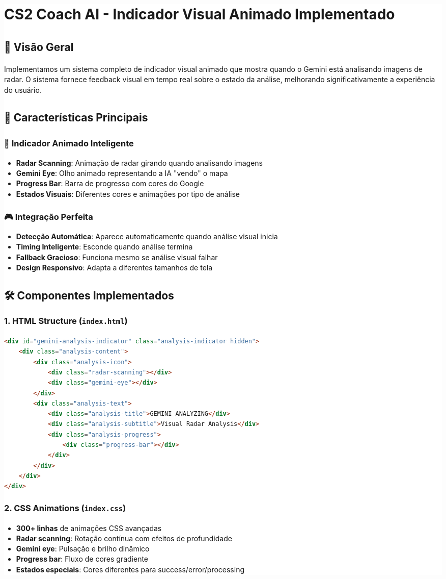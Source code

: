 # CS2 Coach AI - Indicador Visual Animado Implementado

## 🎨 Visão Geral

Implementamos um sistema completo de indicador visual animado que mostra quando o Gemini está analisando imagens de radar. O sistema fornece feedback visual em tempo real sobre o estado da análise, melhorando significativamente a experiência do usuário.

## 🌟 Características Principais

### 🎯 **Indicador Animado Inteligente**
- **Radar Scanning**: Animação de radar girando quando analisando imagens
- **Gemini Eye**: Olho animado representando a IA "vendo" o mapa
- **Progress Bar**: Barra de progresso com cores do Google
- **Estados Visuais**: Diferentes cores e animações por tipo de análise

### 🎮 **Integração Perfeita**
- **Detecção Automática**: Aparece automaticamente quando análise visual inicia
- **Timing Inteligente**: Esconde quando análise termina
- **Fallback Gracioso**: Funciona mesmo se análise visual falhar
- **Design Responsivo**: Adapta a diferentes tamanhos de tela

## 🛠️ Componentes Implementados

### 1. **HTML Structure** (`index.html`)
```html
<div id="gemini-analysis-indicator" class="analysis-indicator hidden">
    <div class="analysis-content">
        <div class="analysis-icon">
            <div class="radar-scanning"></div>
            <div class="gemini-eye"></div>
        </div>
        <div class="analysis-text">
            <div class="analysis-title">GEMINI ANALYZING</div>
            <div class="analysis-subtitle">Visual Radar Analysis</div>
            <div class="analysis-progress">
                <div class="progress-bar"></div>
            </div>
        </div>
    </div>
</div>
```

### 2. **CSS Animations** (`index.css`)
- **300+ linhas** de animações CSS avançadas
- **Radar scanning**: Rotação contínua com efeitos de profundidade
- **Gemini eye**: Pulsação e brilho dinâmico
- **Progress bar**: Fluxo de cores gradiente
- **Estados especiais**: Cores diferentes para success/error/processing
